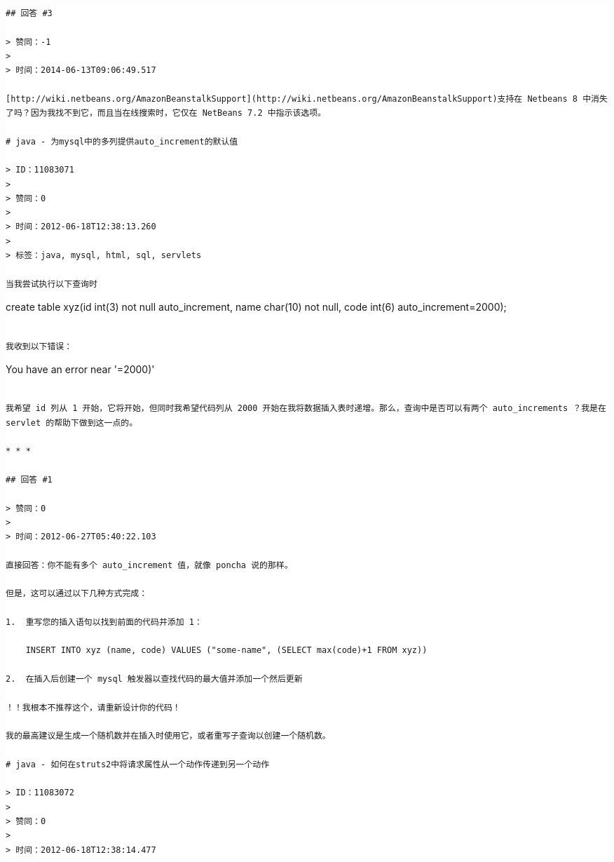 ```
## 回答 #3

> 赞同：-1
> 
> 时间：2014-06-13T09:06:49.517

[http://wiki.netbeans.org/AmazonBeanstalkSupport](http://wiki.netbeans.org/AmazonBeanstalkSupport)支持在 Netbeans 8 中消失了吗？因为我找不到它，而且当在线搜索时，它仅在 NetBeans 7.2 中指示该选项。

# java - 为mysql中的多列提供auto_increment的默认值

> ID：11083071
> 
> 赞同：0
> 
> 时间：2012-06-18T12:38:13.260
> 
> 标签：java, mysql, html, sql, servlets

当我尝试执行以下查询时

```
create table xyz(id int(3) not null auto_increment, name char(10) not null, code int(6) auto_increment=2000); 
```

我收到以下错误：

```
You have an error near '=2000)' 
```

我希望 id 列从 1 开始，它将开始，但同时我希望代码列从 2000 开始在我将数据插入表时递增。那么，查询中是否可以有两个 auto_increments ？我是在 servlet 的帮助下做到这一点的。

* * *

## 回答 #1

> 赞同：0
> 
> 时间：2012-06-27T05:40:22.103

直接回答：你不能有多个 auto_increment 值，就像 poncha 说的那样。

但是，这可以通过以下几种方式完成：

1.  重写您的插入语句以找到前面的代码并添加 1：

    INSERT INTO xyz (name, code) VALUES ("some-name", (SELECT max(code)+1 FROM xyz))

2.  在插入后创建一个 mysql 触发器以查找代码的最大值并添加一个然后更新

！！我根本不推荐这个，请重新设计你的代码！

我的最高建议是生成一个随机数并在插入时使用它，或者重写子查询以创建一个随机数。

# java - 如何在struts2中将请求属性从一个动作传递到另一个动作

> ID：11083072
> 
> 赞同：0
> 
> 时间：2012-06-18T12:38:14.477
```